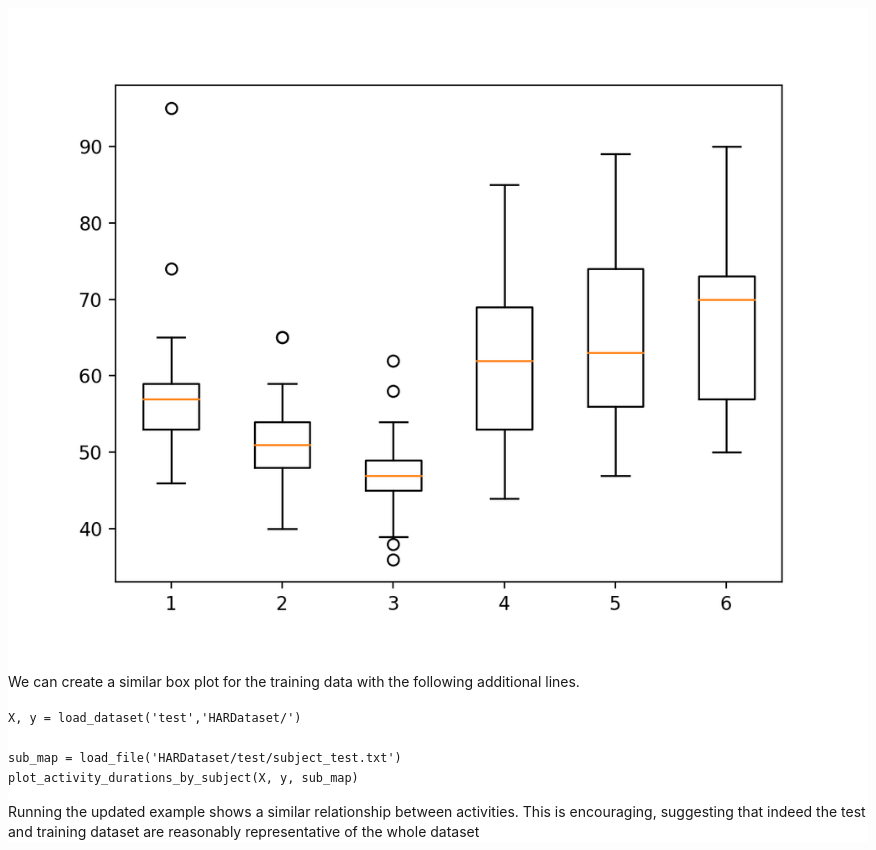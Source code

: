 ![](./images/489-54.png)

We can create a similar box plot for the training data with the
following additional lines.

```
X, y = load_dataset('test','HARDataset/')

sub_map = load_file('HARDataset/test/subject_test.txt')
plot_activity_durations_by_subject(X, y, sub_map)

```

Running the updated example shows a similar relationship between activities. This is
encouraging, suggesting that indeed the test and training dataset are reasonably representative
of the whole dataset
